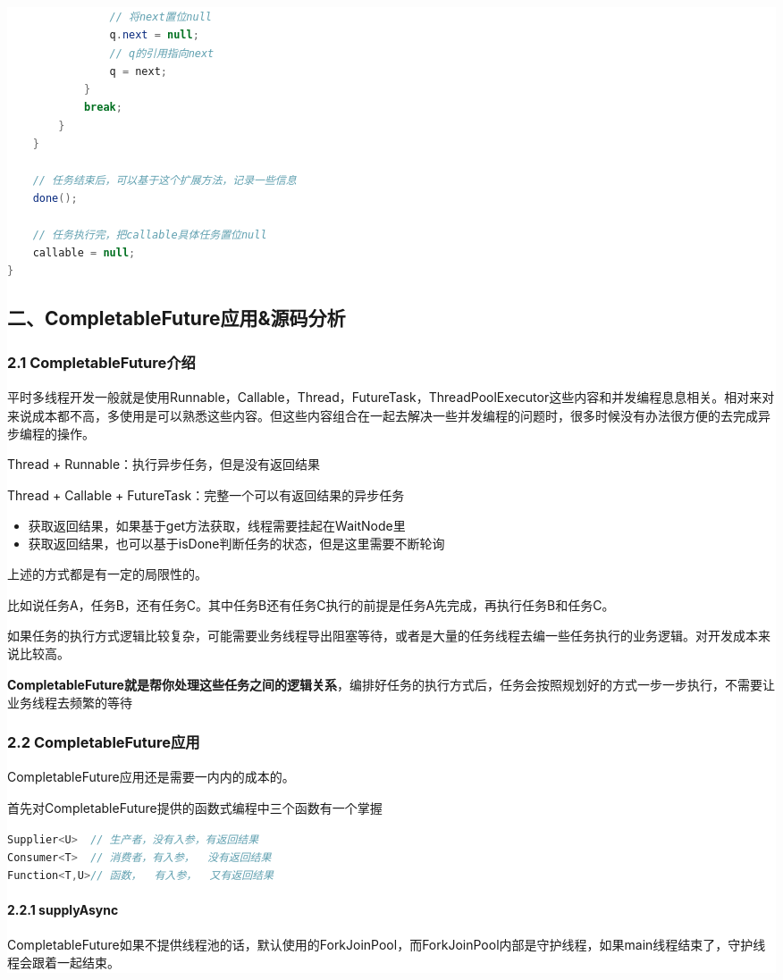 ```java
                // 将next置位null
                q.next = null; 
                // q的引用指向next
                q = next;
            }
            break;
        }
    }

    // 任务结束后，可以基于这个扩展方法，记录一些信息
    done();

    // 任务执行完，把callable具体任务置位null
    callable = null;  
}
```

## 二、**CompletableFuture**应用&源码分析

### 2.1 CompletableFuture介绍

平时多线程开发一般就是使用Runnable，Callable，Thread，FutureTask，ThreadPoolExecutor这些内容和并发编程息息相关。相对来对来说成本都不高，多使用是可以熟悉这些内容。但这些内容组合在一起去解决一些并发编程的问题时，很多时候没有办法很方便的去完成异步编程的操作。

Thread + Runnable：执行异步任务，但是没有返回结果

Thread + Callable + FutureTask：完整一个可以有返回结果的异步任务

* 获取返回结果，如果基于get方法获取，线程需要挂起在WaitNode里
* 获取返回结果，也可以基于isDone判断任务的状态，但是这里需要不断轮询

上述的方式都是有一定的局限性的。



比如说任务A，任务B，还有任务C。其中任务B还有任务C执行的前提是任务A先完成，再执行任务B和任务C。

如果任务的执行方式逻辑比较复杂，可能需要业务线程导出阻塞等待，或者是大量的任务线程去编一些任务执行的业务逻辑。对开发成本来说比较高。

**CompletableFuture就是帮你处理这些任务之间的逻辑关系**，编排好任务的执行方式后，任务会按照规划好的方式一步一步执行，不需要让业务线程去频繁的等待

### 2.2 CompletableFuture应用

CompletableFuture应用还是需要一内内的成本的。

首先对CompletableFuture提供的函数式编程中三个函数有一个掌握

```java
Supplier<U>  // 生产者，没有入参，有返回结果
Consumer<T>  // 消费者，有入参，  没有返回结果
Function<T,U>// 函数，  有入参，  又有返回结果
```

#### 2.2.1 supplyAsync

CompletableFuture如果不提供线程池的话，默认使用的ForkJoinPool，而ForkJoinPool内部是守护线程，如果main线程结束了，守护线程会跟着一起结束。
